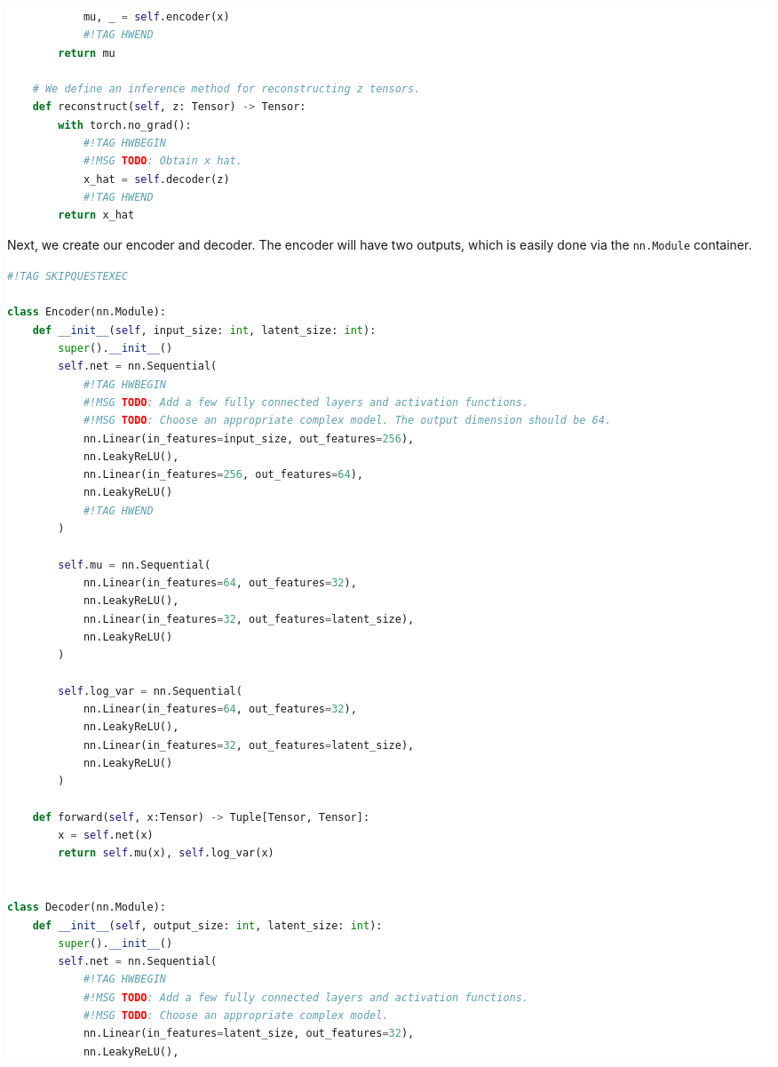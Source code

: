 ```python pycharm={"name": "#%%\n"}
            mu, _ = self.encoder(x)
            #!TAG HWEND
        return mu

    # We define an inference method for reconstructing z tensors.
    def reconstruct(self, z: Tensor) -> Tensor:
        with torch.no_grad():
            #!TAG HWBEGIN
            #!MSG TODO: Obtain x hat.
            x_hat = self.decoder(z)
            #!TAG HWEND
        return x_hat

```


Next, we create our encoder and decoder.
The encoder will have two outputs, which is easily done via the `nn.Module` container.


```python pycharm={"name": "#%%\n"}
#!TAG SKIPQUESTEXEC

class Encoder(nn.Module):
    def __init__(self, input_size: int, latent_size: int):
        super().__init__()
        self.net = nn.Sequential(
            #!TAG HWBEGIN
            #!MSG TODO: Add a few fully connected layers and activation functions.
            #!MSG TODO: Choose an appropriate complex model. The output dimension should be 64.
            nn.Linear(in_features=input_size, out_features=256),
            nn.LeakyReLU(),
            nn.Linear(in_features=256, out_features=64),
            nn.LeakyReLU()
            #!TAG HWEND
        )

        self.mu = nn.Sequential(
            nn.Linear(in_features=64, out_features=32),
            nn.LeakyReLU(),
            nn.Linear(in_features=32, out_features=latent_size),
            nn.LeakyReLU()
        )

        self.log_var = nn.Sequential(
            nn.Linear(in_features=64, out_features=32),
            nn.LeakyReLU(),
            nn.Linear(in_features=32, out_features=latent_size),
            nn.LeakyReLU()
        )

    def forward(self, x:Tensor) -> Tuple[Tensor, Tensor]:
        x = self.net(x)
        return self.mu(x), self.log_var(x)


class Decoder(nn.Module):
    def __init__(self, output_size: int, latent_size: int):
        super().__init__()
        self.net = nn.Sequential(
            #!TAG HWBEGIN
            #!MSG TODO: Add a few fully connected layers and activation functions.
            #!MSG TODO: Choose an appropriate complex model.
            nn.Linear(in_features=latent_size, out_features=32),
            nn.LeakyReLU(),
```